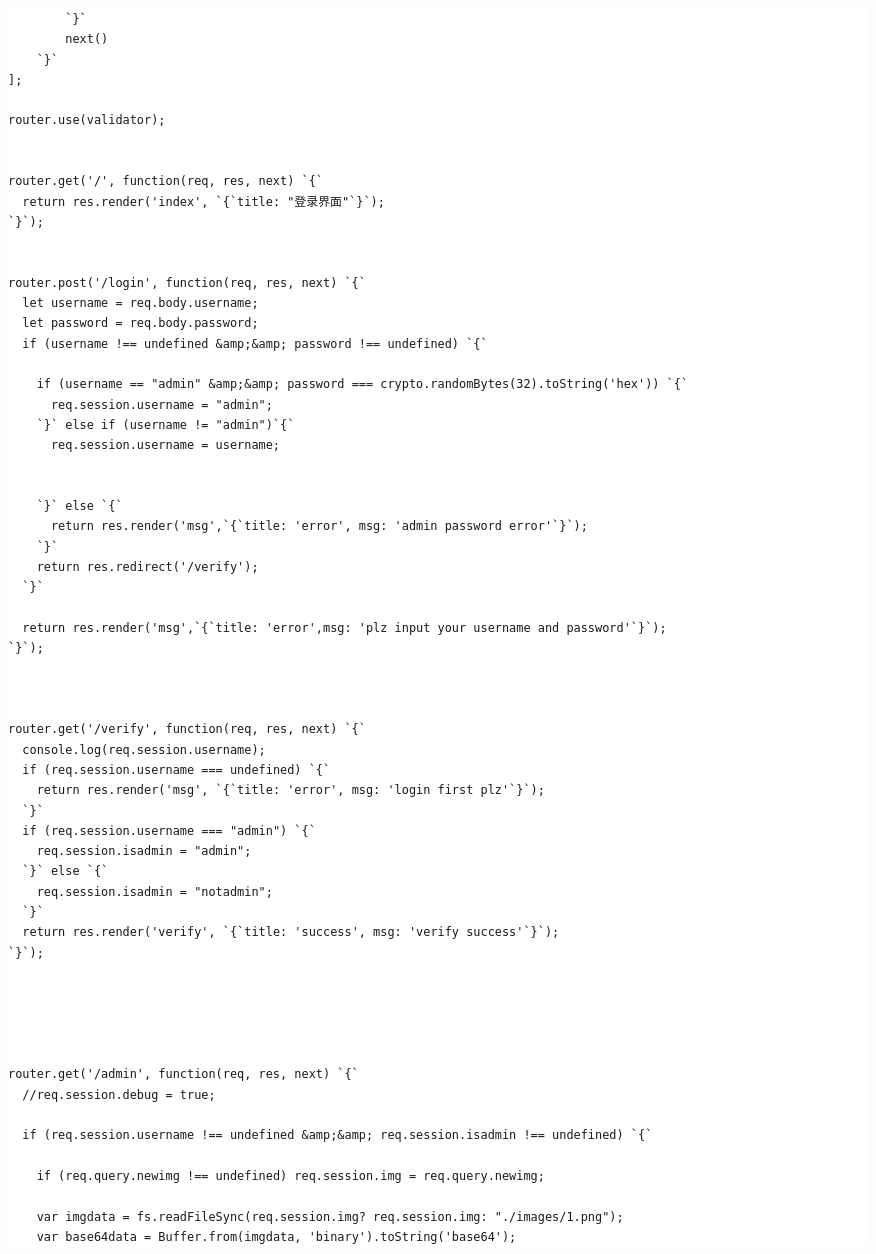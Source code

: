 ```
        `}`
        next()
    `}`
];

router.use(validator);


router.get('/', function(req, res, next) `{`
  return res.render('index', `{`title: "登录界面"`}`);
`}`);


router.post('/login', function(req, res, next) `{`
  let username = req.body.username;
  let password = req.body.password;
  if (username !== undefined &amp;&amp; password !== undefined) `{`

    if (username == "admin" &amp;&amp; password === crypto.randomBytes(32).toString('hex')) `{`
      req.session.username = "admin";
    `}` else if (username != "admin")`{`
      req.session.username = username;


    `}` else `{`
      return res.render('msg',`{`title: 'error', msg: 'admin password error'`}`);
    `}`
    return res.redirect('/verify');
  `}`

  return res.render('msg',`{`title: 'error',msg: 'plz input your username and password'`}`);
`}`);



router.get('/verify', function(req, res, next) `{`
  console.log(req.session.username);
  if (req.session.username === undefined) `{`
    return res.render('msg', `{`title: 'error', msg: 'login first plz'`}`);
  `}`
  if (req.session.username === "admin") `{`
    req.session.isadmin = "admin";
  `}` else `{`
    req.session.isadmin = "notadmin";
  `}`
  return res.render('verify', `{`title: 'success', msg: 'verify success'`}`);
`}`);





router.get('/admin', function(req, res, next) `{`
  //req.session.debug = true;

  if (req.session.username !== undefined &amp;&amp; req.session.isadmin !== undefined) `{`

    if (req.query.newimg !== undefined) req.session.img = req.query.newimg;

    var imgdata = fs.readFileSync(req.session.img? req.session.img: "./images/1.png");
    var base64data = Buffer.from(imgdata, 'binary').toString('base64');

```